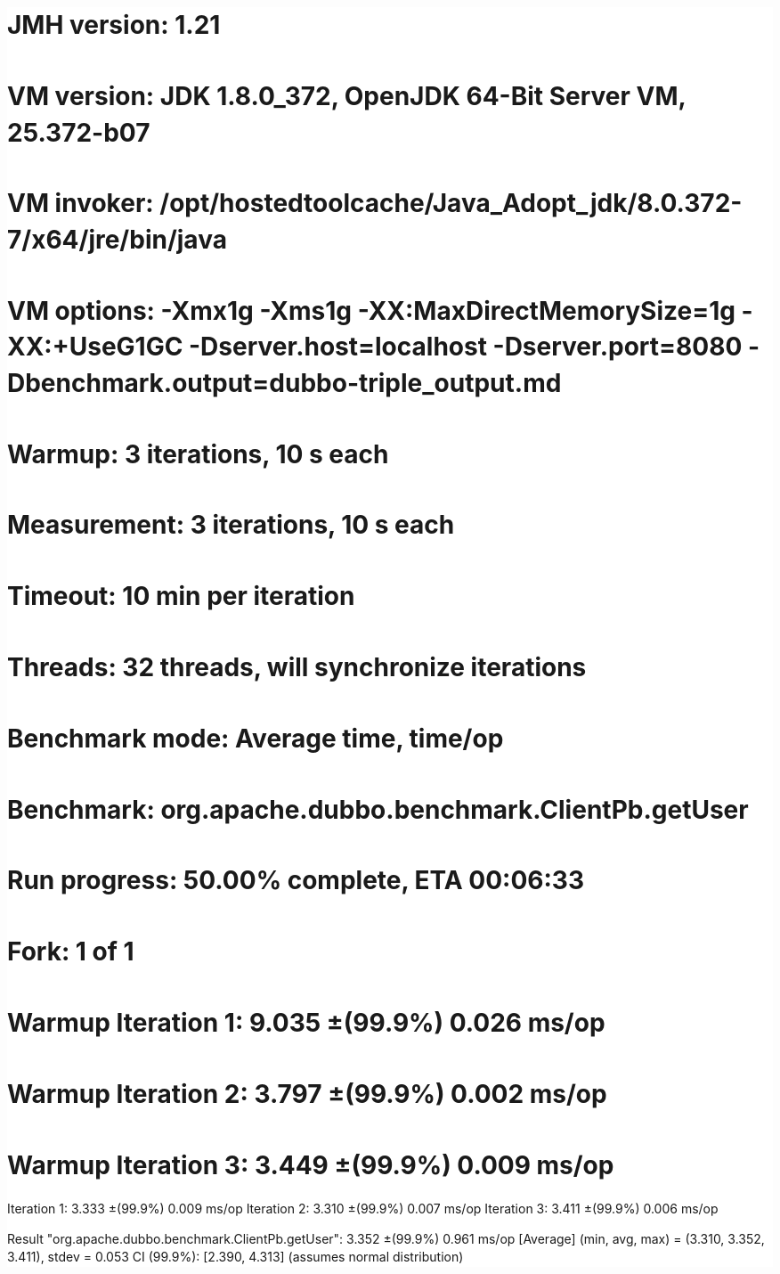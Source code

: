 
# JMH version: 1.21
# VM version: JDK 1.8.0_372, OpenJDK 64-Bit Server VM, 25.372-b07
# VM invoker: /opt/hostedtoolcache/Java_Adopt_jdk/8.0.372-7/x64/jre/bin/java
# VM options: -Xmx1g -Xms1g -XX:MaxDirectMemorySize=1g -XX:+UseG1GC -Dserver.host=localhost -Dserver.port=8080 -Dbenchmark.output=dubbo-triple_output.md
# Warmup: 3 iterations, 10 s each
# Measurement: 3 iterations, 10 s each
# Timeout: 10 min per iteration
# Threads: 32 threads, will synchronize iterations
# Benchmark mode: Average time, time/op
# Benchmark: org.apache.dubbo.benchmark.ClientPb.getUser

# Run progress: 50.00% complete, ETA 00:06:33
# Fork: 1 of 1
# Warmup Iteration   1: 9.035 ±(99.9%) 0.026 ms/op
# Warmup Iteration   2: 3.797 ±(99.9%) 0.002 ms/op
# Warmup Iteration   3: 3.449 ±(99.9%) 0.009 ms/op
Iteration   1: 3.333 ±(99.9%) 0.009 ms/op
Iteration   2: 3.310 ±(99.9%) 0.007 ms/op
Iteration   3: 3.411 ±(99.9%) 0.006 ms/op


Result "org.apache.dubbo.benchmark.ClientPb.getUser":
  3.352 ±(99.9%) 0.961 ms/op [Average]
  (min, avg, max) = (3.310, 3.352, 3.411), stdev = 0.053
  CI (99.9%): [2.390, 4.313] (assumes normal distribution)

